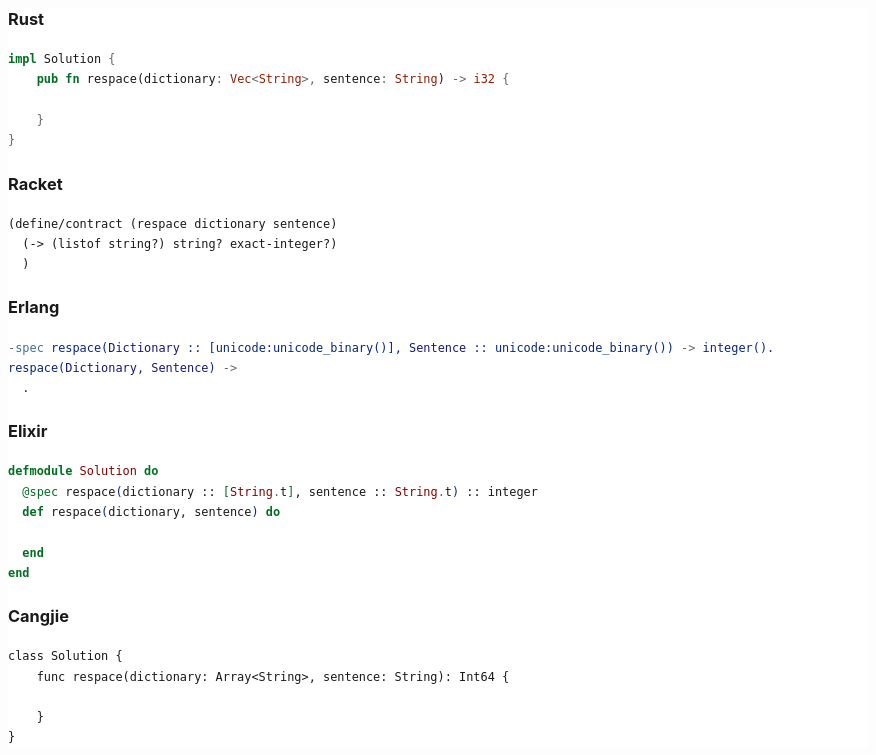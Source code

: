 ### Rust

```rust
impl Solution {
    pub fn respace(dictionary: Vec<String>, sentence: String) -> i32 {
        
    }
}
```

### Racket

```racket
(define/contract (respace dictionary sentence)
  (-> (listof string?) string? exact-integer?)
  )
```

### Erlang

```erlang
-spec respace(Dictionary :: [unicode:unicode_binary()], Sentence :: unicode:unicode_binary()) -> integer().
respace(Dictionary, Sentence) ->
  .
```

### Elixir

```elixir
defmodule Solution do
  @spec respace(dictionary :: [String.t], sentence :: String.t) :: integer
  def respace(dictionary, sentence) do
    
  end
end
```

### Cangjie

```cangjie
class Solution {
    func respace(dictionary: Array<String>, sentence: String): Int64 {

    }
}
```

